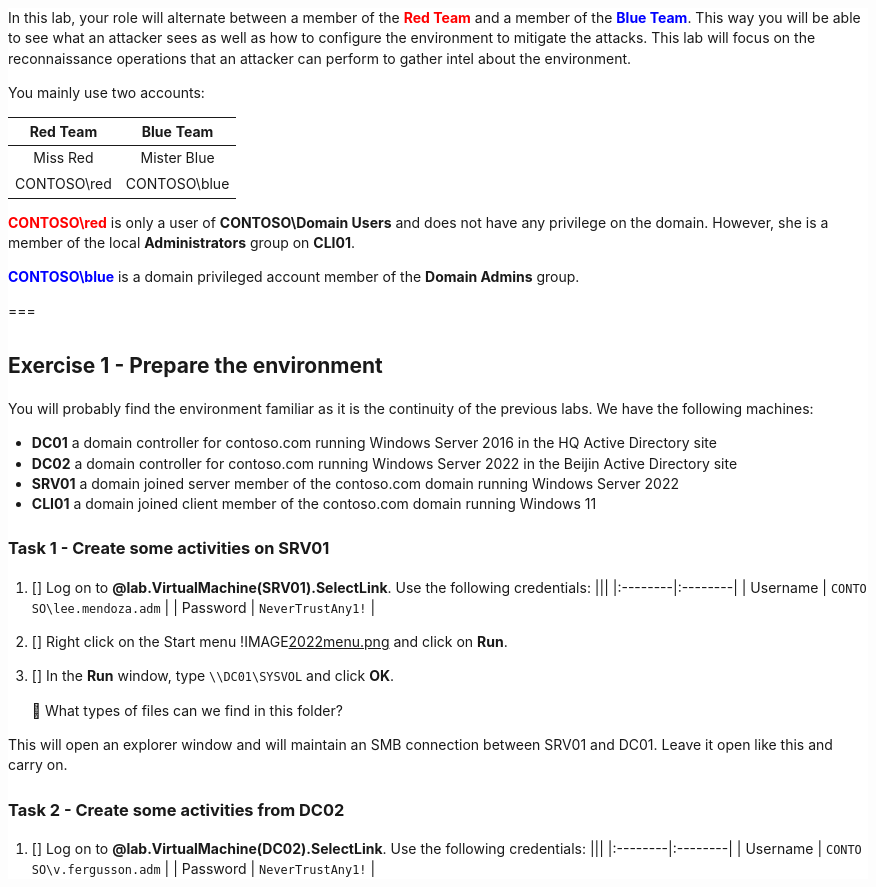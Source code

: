 In this lab, your role will alternate between a member of the <font style="color:red;">**Red Team**</font> and a member of the <font style="color:blue;">**Blue Team**</font>. This way you will be able to see what an attacker sees as well as how to configure the environment to mitigate the attacks. This lab will focus on the reconnaissance operations that an attacker can perform to gather intel about the environment. 

You mainly use two accounts:

|Red Team|Blue Team|
|:--------:|:--------:|
|Miss Red|Mister Blue|
|CONTOSO\red|CONTOSO\blue|

<font style="color:red;">**CONTOSO\red**</font> is only a user of **CONTOSO\Domain Users** and does not have any privilege on the domain. However, she is a member of the local **Administrators** group on **CLI01**.

<font style="color:blue;">**CONTOSO\blue**</font> is a domain privileged account member of the **Domain Admins** group.

===

## Exercise 1 - Prepare the environment
You will probably find the environment familiar as it is the continuity of the previous labs. We have the following machines:
- **DC01** a domain controller for contoso.com running Windows Server 2016 in the HQ Active Directory site
- **DC02** a domain controller for contoso.com running Windows Server 2022 in the Beijin Active Directory site
- **SRV01** a domain joined server member of the contoso.com domain running Windows Server 2022
- **CLI01** a domain joined client member of the contoso.com domain running Windows 11

### Task 1 - Create some activities on SRV01
1. [] Log on to **@lab.VirtualMachine(SRV01).SelectLink**. 
Use the following credentials:
    |||
    |:--------|:--------|
    | Username | `CONTOSO\lee.mendoza.adm` |
    | Password | `NeverTrustAny1!` |
    

1. [] Right click on the Start menu !IMAGE[2022menu.png](2022menu.png) and click on **Run**.
1. [] In the **Run** window, type `\\DC01\SYSVOL` and click **OK**.

    📝 What types of files can we find in this folder?

This will open an explorer window and will maintain an SMB connection between SRV01 and DC01. Leave it open like this and carry on. 

### Task 2 - Create some activities from DC02
1. [] Log on to **@lab.VirtualMachine(DC02).SelectLink**. 
Use the following credentials:
    |||
    |:--------|:--------|
    | Username | `CONTOSO\v.fergusson.adm` |
    | Password | `NeverTrustAny1!` |
    